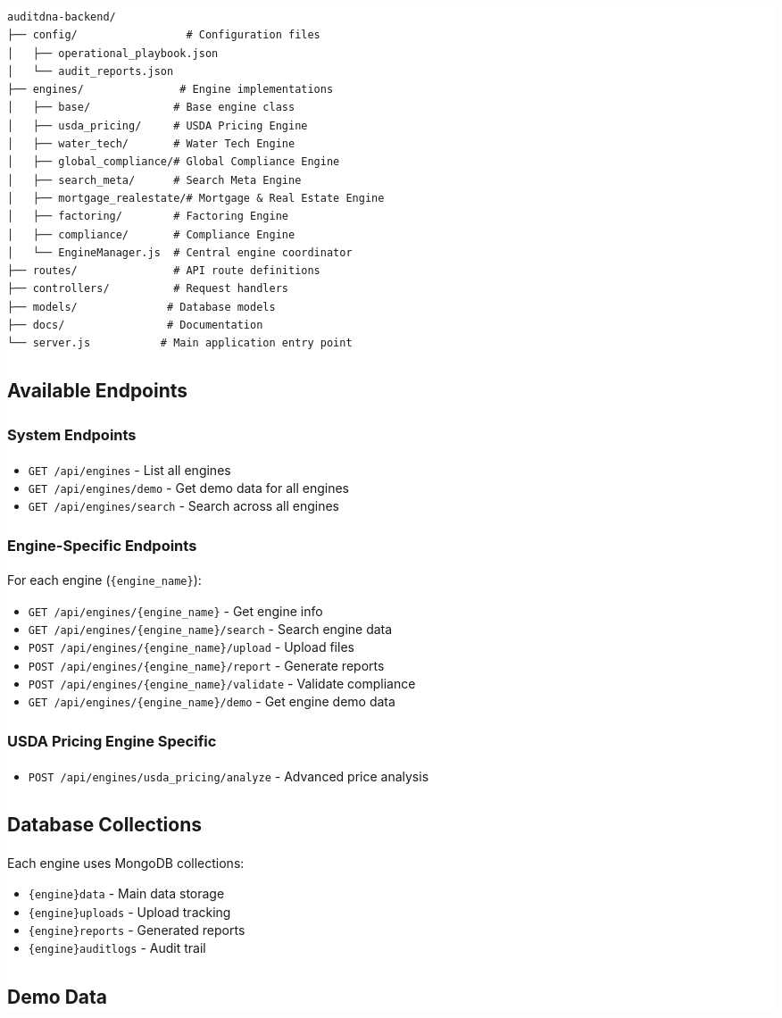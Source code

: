```
auditdna-backend/
├── config/                 # Configuration files
│   ├── operational_playbook.json
│   └── audit_reports.json
├── engines/               # Engine implementations
│   ├── base/             # Base engine class
│   ├── usda_pricing/     # USDA Pricing Engine
│   ├── water_tech/       # Water Tech Engine
│   ├── global_compliance/# Global Compliance Engine
│   ├── search_meta/      # Search Meta Engine
│   ├── mortgage_realestate/# Mortgage & Real Estate Engine
│   ├── factoring/        # Factoring Engine
│   ├── compliance/       # Compliance Engine
│   └── EngineManager.js  # Central engine coordinator
├── routes/               # API route definitions
├── controllers/          # Request handlers
├── models/              # Database models
├── docs/                # Documentation
└── server.js           # Main application entry point
```

## Available Endpoints

### System Endpoints
- `GET /api/engines` - List all engines
- `GET /api/engines/demo` - Get demo data for all engines
- `GET /api/engines/search` - Search across all engines

### Engine-Specific Endpoints
For each engine (`{engine_name}`):
- `GET /api/engines/{engine_name}` - Get engine info
- `GET /api/engines/{engine_name}/search` - Search engine data
- `POST /api/engines/{engine_name}/upload` - Upload files
- `POST /api/engines/{engine_name}/report` - Generate reports
- `POST /api/engines/{engine_name}/validate` - Validate compliance
- `GET /api/engines/{engine_name}/demo` - Get engine demo data

### USDA Pricing Engine Specific
- `POST /api/engines/usda_pricing/analyze` - Advanced price analysis

## Database Collections

Each engine uses MongoDB collections:
- `{engine}data` - Main data storage
- `{engine}uploads` - Upload tracking
- `{engine}reports` - Generated reports
- `{engine}auditlogs` - Audit trail

## Demo Data
